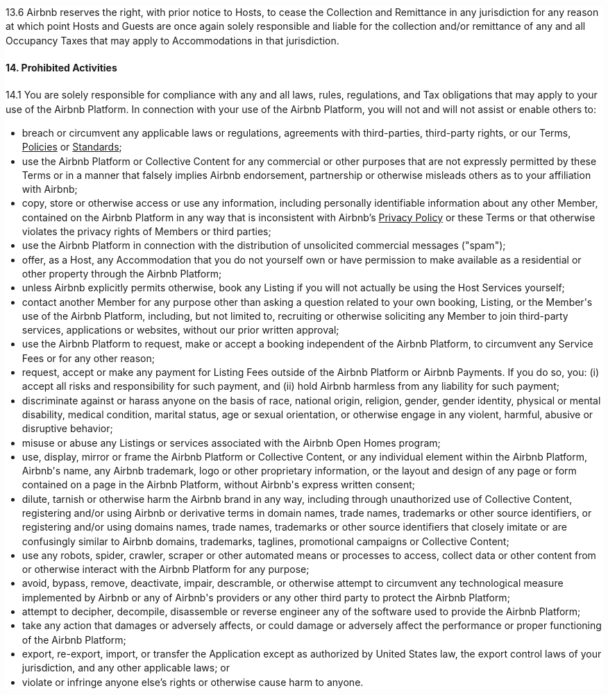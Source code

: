 13.6 Airbnb reserves the right, with prior notice to Hosts, to cease the Collection and Remittance in any jurisdiction for any reason at which point Hosts and Guests are once again solely responsible and liable for the collection and/or remittance of any and all Occupancy Taxes that may apply to Accommodations in that jurisdiction.

#### 14\. Prohibited Activities

14.1 You are solely responsible for compliance with any and all laws, rules, regulations, and Tax obligations that may apply to your use of the Airbnb Platform. In connection with your use of the Airbnb Platform, you will not and will not assist or enable others to:

*   breach or circumvent any applicable laws or regulations, agreements with third-parties, third-party rights, or our Terms, [Policies](https://www.airbnb.co.uk/help/topic/250/terms---policies) or [Standards](https://www.airbnb.co.uk/standards);
*   use the Airbnb Platform or Collective Content for any commercial or other purposes that are not expressly permitted by these Terms or in a manner that falsely implies Airbnb endorsement, partnership or otherwise misleads others as to your affiliation with Airbnb;
*   copy, store or otherwise access or use any information, including personally identifiable information about any other Member, contained on the Airbnb Platform in any way that is inconsistent with Airbnb’s [Privacy Policy](https://www.airbnb.co.uk/terms/privacy_policy) or these Terms or that otherwise violates the privacy rights of Members or third parties;
*   use the Airbnb Platform in connection with the distribution of unsolicited commercial messages ("spam");
*   offer, as a Host, any Accommodation that you do not yourself own or have permission to make available as a residential or other property through the Airbnb Platform;
*   unless Airbnb explicitly permits otherwise, book any Listing if you will not actually be using the Host Services yourself;
*   contact another Member for any purpose other than asking a question related to your own booking, Listing, or the Member's use of the Airbnb Platform, including, but not limited to, recruiting or otherwise soliciting any Member to join third-party services, applications or websites, without our prior written approval;
*   use the Airbnb Platform to request, make or accept a booking independent of the Airbnb Platform, to circumvent any Service Fees or for any other reason;
*   request, accept or make any payment for Listing Fees outside of the Airbnb Platform or Airbnb Payments. If you do so, you: (i) accept all risks and responsibility for such payment, and (ii) hold Airbnb harmless from any liability for such payment;
*   discriminate against or harass anyone on the basis of race, national origin, religion, gender, gender identity, physical or mental disability, medical condition, marital status, age or sexual orientation, or otherwise engage in any violent, harmful, abusive or disruptive behavior;
*   misuse or abuse any Listings or services associated with the Airbnb Open Homes program;
*   use, display, mirror or frame the Airbnb Platform or Collective Content, or any individual element within the Airbnb Platform, Airbnb's name, any Airbnb trademark, logo or other proprietary information, or the layout and design of any page or form contained on a page in the Airbnb Platform, without Airbnb's express written consent;
*   dilute, tarnish or otherwise harm the Airbnb brand in any way, including through unauthorized use of Collective Content, registering and/or using Airbnb or derivative terms in domain names, trade names, trademarks or other source identifiers, or registering and/or using domains names, trade names, trademarks or other source identifiers that closely imitate or are confusingly similar to Airbnb domains, trademarks, taglines, promotional campaigns or Collective Content;
*   use any robots, spider, crawler, scraper or other automated means or processes to access, collect data or other content from or otherwise interact with the Airbnb Platform for any purpose;
*   avoid, bypass, remove, deactivate, impair, descramble, or otherwise attempt to circumvent any technological measure implemented by Airbnb or any of Airbnb's providers or any other third party to protect the Airbnb Platform;
*   attempt to decipher, decompile, disassemble or reverse engineer any of the software used to provide the Airbnb Platform;
*   take any action that damages or adversely affects, or could damage or adversely affect the performance or proper functioning of the Airbnb Platform;
*   export, re-export, import, or transfer the Application except as authorized by United States law, the export control laws of your jurisdiction, and any other applicable laws; or
*   violate or infringe anyone else’s rights or otherwise cause harm to anyone.
